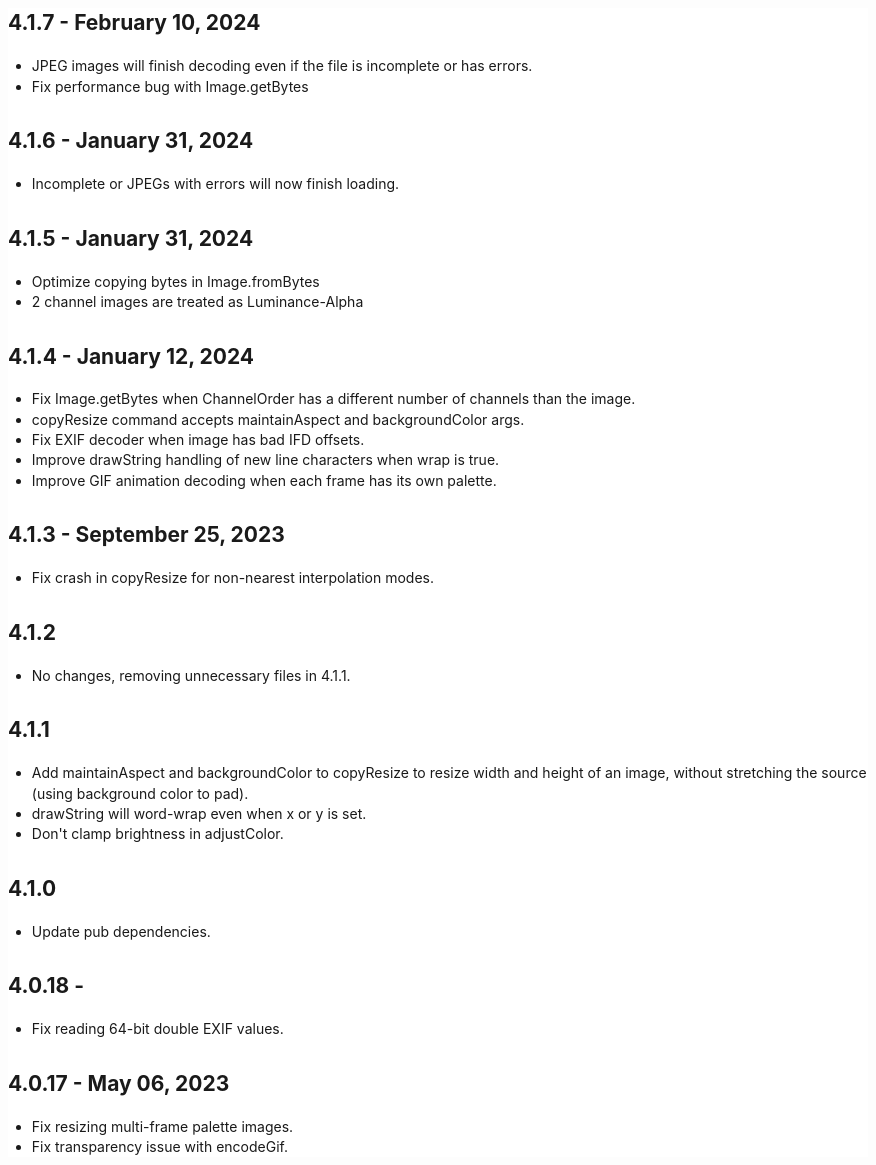 ## 4.1.7 - February 10, 2024

- JPEG images will finish decoding even if the file is incomplete or has errors.
- Fix performance bug with Image.getBytes

## 4.1.6 - January 31, 2024

- Incomplete or JPEGs with errors will now finish loading. 

## 4.1.5 - January 31, 2024

- Optimize copying bytes in Image.fromBytes
- 2 channel images are treated as Luminance-Alpha

## 4.1.4 - January 12, 2024

- Fix Image.getBytes when ChannelOrder has a different number of channels than the image.
- copyResize command accepts maintainAspect and backgroundColor args.
- Fix EXIF decoder when image has bad IFD offsets.
- Improve drawString handling of new line characters when wrap is true.
- Improve GIF animation decoding when each frame has its own palette. 

## 4.1.3 - September 25, 2023

- Fix crash in copyResize for non-nearest interpolation modes.

## 4.1.2

- No changes, removing unnecessary files in 4.1.1.

## 4.1.1

- Add maintainAspect and backgroundColor to copyResize to resize width and 
height of an image, without stretching the source (using background color to pad).
- drawString will word-wrap even when x or y is set.
- Don't clamp brightness in adjustColor.

## 4.1.0

- Update pub dependencies.

## 4.0.18 -

- Fix reading 64-bit double EXIF values.

## 4.0.17 - May 06, 2023

- Fix resizing multi-frame palette images.
- Fix transparency issue with encodeGif.  
